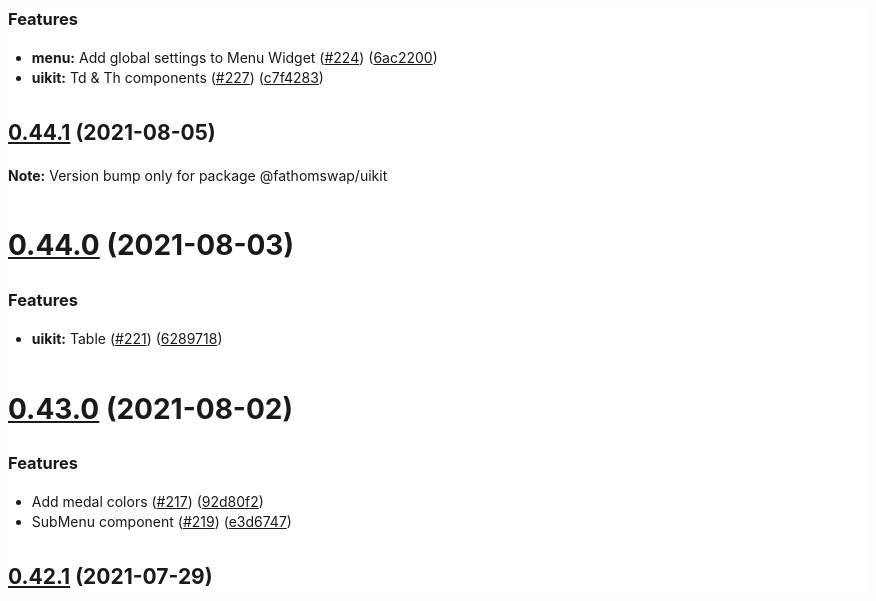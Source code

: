 ### Features

* **menu:** Add global settings to Menu Widget ([#224](https://github.com/fathomswap/fathom-toolkit/tree/master/packages/fathom-uikit/issues/224)) ([6ac2200](https://github.com/fathomswap/fathom-toolkit/tree/master/packages/fathom-uikit/commit/6ac220074777427d94e3cba78f09d2dadadce9f0))
* **uikit:** Td & Th components ([#227](https://github.com/fathomswap/fathom-toolkit/tree/master/packages/fathom-uikit/issues/227)) ([c7f4283](https://github.com/fathomswap/fathom-toolkit/tree/master/packages/fathom-uikit/commit/c7f4283357532cdb03ae4a577253ed4a473e1eca))





## [0.44.1](https://github.com/fathomswap/fathom-toolkit/tree/master/packages/fathom-uikit/compare/@fathomswap/uikit@0.44.0...@fathomswap/uikit@0.44.1) (2021-08-05)

**Note:** Version bump only for package @fathomswap/uikit





# [0.44.0](https://github.com/fathomswap/fathom-toolkit/tree/master/packages/fathom-uikit/compare/@fathomswap/uikit@0.43.0...@fathomswap/uikit@0.44.0) (2021-08-03)


### Features

* **uikit:** Table ([#221](https://github.com/fathomswap/fathom-toolkit/tree/master/packages/fathom-uikit/issues/221)) ([6289718](https://github.com/fathomswap/fathom-toolkit/tree/master/packages/fathom-uikit/commit/6289718e7980a5021c70fa016571c0fc36c46a4c))





# [0.43.0](https://github.com/fathomswap/fathom-toolkit/tree/master/packages/fathom-uikit/compare/@fathomswap/uikit@0.42.1...@fathomswap/uikit@0.43.0) (2021-08-02)


### Features

* Add medal colors ([#217](https://github.com/fathomswap/fathom-toolkit/tree/master/packages/fathom-uikit/issues/217)) ([92d80f2](https://github.com/fathomswap/fathom-toolkit/tree/master/packages/fathom-uikit/commit/92d80f2ae1e8e9aa02d1a56542566205553ce9d2))
* SubMenu component ([#219](https://github.com/fathomswap/fathom-toolkit/tree/master/packages/fathom-uikit/issues/219)) ([e3d6747](https://github.com/fathomswap/fathom-toolkit/tree/master/packages/fathom-uikit/commit/e3d6747987243640eedabc407d19142d2230de34))





## [0.42.1](https://github.com/fathomswap/fathom-toolkit/tree/master/packages/fathom-uikit/compare/@fathomswap/uikit@0.42.0...@fathomswap/uikit@0.42.1) (2021-07-29)
